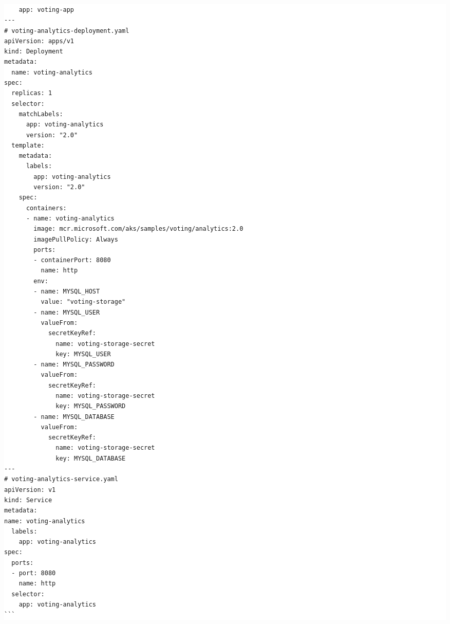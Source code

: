         app: voting-app
    ---
    # voting-analytics-deployment.yaml
    apiVersion: apps/v1
    kind: Deployment
    metadata:
      name: voting-analytics
    spec:
      replicas: 1
      selector:
        matchLabels:
          app: voting-analytics
          version: "2.0"
      template:
        metadata:
          labels:
            app: voting-analytics
            version: "2.0"
        spec:
          containers:
          - name: voting-analytics
            image: mcr.microsoft.com/aks/samples/voting/analytics:2.0
            imagePullPolicy: Always
            ports:
            - containerPort: 8080
              name: http
            env:
            - name: MYSQL_HOST
              value: "voting-storage"
            - name: MYSQL_USER
              valueFrom:
                secretKeyRef:
                  name: voting-storage-secret
                  key: MYSQL_USER
            - name: MYSQL_PASSWORD
              valueFrom:
                secretKeyRef:
                  name: voting-storage-secret
                  key: MYSQL_PASSWORD
            - name: MYSQL_DATABASE
              valueFrom:
                secretKeyRef:
                  name: voting-storage-secret
                  key: MYSQL_DATABASE
    ---
    # voting-analytics-service.yaml
    apiVersion: v1
    kind: Service
    metadata:
    name: voting-analytics
      labels: 
        app: voting-analytics
    spec:
      ports:
      - port: 8080
        name: http
      selector:
        app: voting-analytics
    ```
